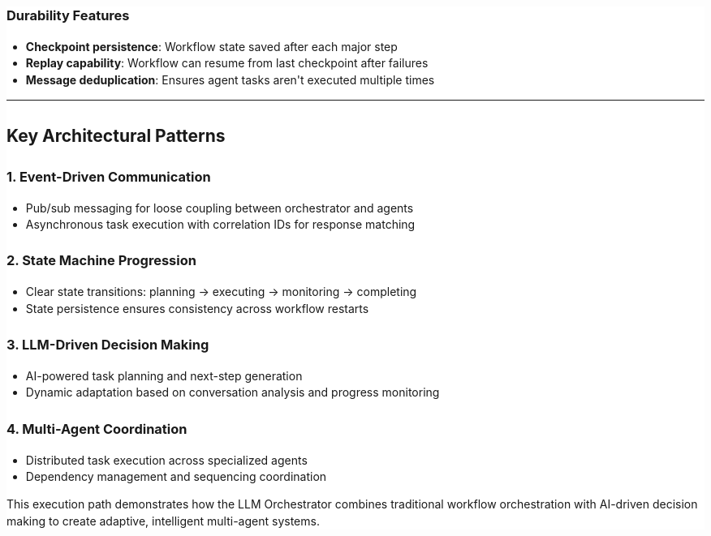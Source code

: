 ### Durability Features
- **Checkpoint persistence**: Workflow state saved after each major step
- **Replay capability**: Workflow can resume from last checkpoint after failures
- **Message deduplication**: Ensures agent tasks aren't executed multiple times

---

## Key Architectural Patterns

### 1. **Event-Driven Communication**
- Pub/sub messaging for loose coupling between orchestrator and agents
- Asynchronous task execution with correlation IDs for response matching

### 2. **State Machine Progression**
- Clear state transitions: planning → executing → monitoring → completing
- State persistence ensures consistency across workflow restarts

### 3. **LLM-Driven Decision Making**
- AI-powered task planning and next-step generation
- Dynamic adaptation based on conversation analysis and progress monitoring

### 4. **Multi-Agent Coordination**
- Distributed task execution across specialized agents
- Dependency management and sequencing coordination

This execution path demonstrates how the LLM Orchestrator combines traditional workflow orchestration with AI-driven decision making to create adaptive, intelligent multi-agent systems.